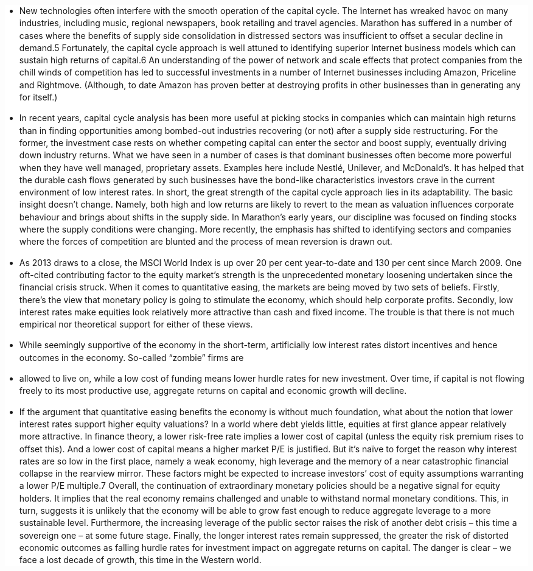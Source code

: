 - New technologies often interfere with the smooth operation of the capital cycle. The Internet has wreaked havoc on many industries, including music, regional newspapers, book retailing and travel agencies. Marathon has suffered in a number of cases where the benefits of supply side consolidation in distressed sectors was insufficient to offset a secular decline in demand.5 Fortunately, the capital cycle approach is well attuned to identifying superior Internet business models which can sustain high returns of capital.6 An understanding of the power of network and scale effects that protect companies from the chill winds of competition has led to successful investments in a number of Internet businesses including Amazon, Priceline and Rightmove. (Although, to date Amazon has proven better at destroying profits in other businesses than in generating any for itself.)
 
- In recent years, capital cycle analysis has been more useful at picking stocks in companies which can maintain high returns than in finding opportunities among bombed-out industries recovering (or not) after a supply side restructuring. For the former, the investment case rests on whether competing capital can enter the sector and boost supply, eventually driving down industry returns. What we have seen in a number of cases is that dominant businesses often become more powerful when they have well managed, proprietary assets. Examples here include Nestlé, Unilever, and McDonald’s. It has helped that the durable cash flows generated by such businesses have the bond-like characteristics investors crave in the current environment of low interest rates. In short, the great strength of the capital cycle approach lies in its adaptability. The basic insight doesn’t change. Namely, both high and low returns are likely to revert to the mean as valuation influences corporate behaviour and brings about shifts in the supply side. In Marathon’s early years, our discipline was focused on finding stocks where the supply conditions were changing. More recently, the emphasis has shifted to identifying sectors and companies where the forces of competition are blunted and the process of mean reversion is drawn out.
 
- As 2013 draws to a close, the MSCI World Index is up over 20 per cent year-to-date and 130 per cent since March 2009. One oft-cited contributing factor to the equity market’s strength is the unprecedented monetary loosening undertaken since the financial crisis struck. When it comes to quantitative easing, the markets are being moved by two sets of beliefs. Firstly, there’s the view that monetary policy is going to stimulate the economy, which should help corporate profits. Secondly, low interest rates make equities look relatively more attractive than cash and fixed income. The trouble is that there is not much empirical nor theoretical support for either of these views.
 
- While seemingly supportive of the economy in the short-term, artificially low interest rates distort incentives and hence outcomes in the economy. So-called “zombie” firms are
 
- allowed to live on, while a low cost of funding means lower hurdle rates for new investment. Over time, if capital is not flowing freely to its most productive use, aggregate returns on capital and economic growth will decline.
 
- If the argument that quantitative easing benefits the economy is without much foundation, what about the notion that lower interest rates support higher equity valuations? In a world where debt yields little, equities at first glance appear relatively more attractive. In finance theory, a lower risk-free rate implies a lower cost of capital (unless the equity risk premium rises to offset this). And a lower cost of capital means a higher market P/E is justified. But it’s naïve to forget the reason why interest rates are so low in the first place, namely a weak economy, high leverage and the memory of a near catastrophic financial collapse in the rearview mirror. These factors might be expected to increase investors’ cost of equity assumptions warranting a lower P/E multiple.7 Overall, the continuation of extraordinary monetary policies should be a negative signal for equity holders. It implies that the real economy remains challenged and unable to withstand normal monetary conditions. This, in turn, suggests it is unlikely that the economy will be able to grow fast enough to reduce aggregate leverage to a more sustainable level. Furthermore, the increasing leverage of the public sector raises the risk of another debt crisis – this time a sovereign one – at some future stage. Finally, the longer interest rates remain suppressed, the greater the risk of distorted economic outcomes as falling hurdle rates for investment impact on aggregate returns on capital. The danger is clear – we face a lost decade of growth, this time in the Western world.
 